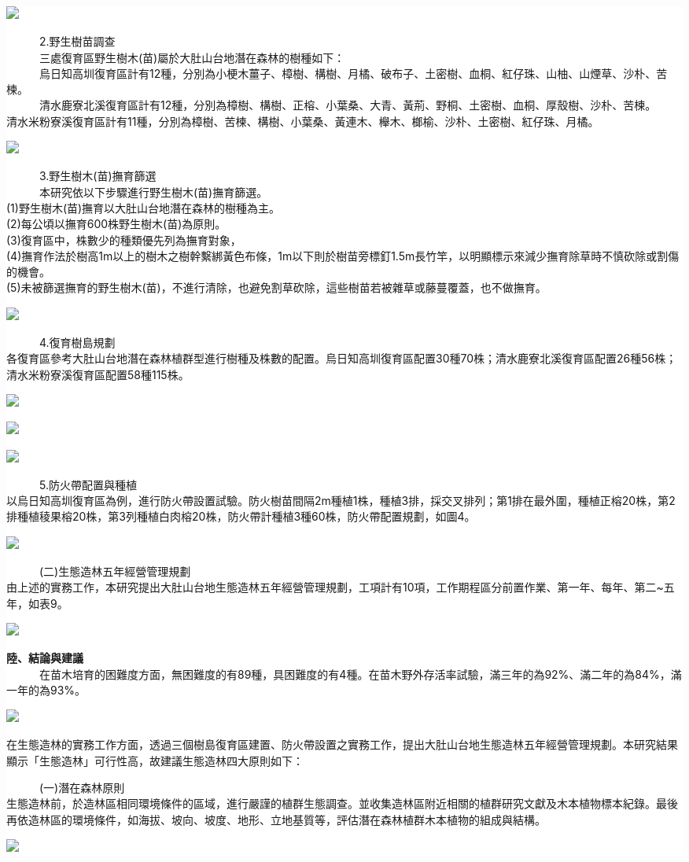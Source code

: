 ![](https://www.reforestation.tw/wp-content/uploads/2022/01/幻燈片22.jpg)

　　　2.野生樹苗調查  
　　　三處復育區野生樹木(苗)屬於大肚山台地潛在森林的樹種如下：  
　　　烏日知高圳復育區計有12種，分別為小梗木薑子、樟樹、構樹、月橘、破布子、土密樹、血桐、紅仔珠、山柚、山煙草、沙朴、苦楝。  
　　　清水鹿寮北溪復育區計有12種，分別為樟樹、構樹、正榕、小葉桑、大青、黃荊、野桐、土密樹、血桐、厚殼樹、沙朴、苦楝。  
清水米粉寮溪復育區計有11種，分別為樟樹、苦楝、構樹、小葉桑、黃連木、櫸木、榔榆、沙朴、土密樹、紅仔珠、月橘。

![](https://www.reforestation.tw/wp-content/uploads/2022/01/幻燈片23.jpg)

　　　3.野生樹木(苗)撫育篩選  
　　　本研究依以下步驟進行野生樹木(苗)撫育篩選。  
(1)野生樹木(苗)撫育以大肚山台地潛在森林的樹種為主。  
(2)每公頃以撫育600株野生樹木(苗)為原則。  
(3)復育區中，株數少的種類優先列為撫育對象，  
(4)撫育作法於樹高1m以上的樹木之樹幹繫綁黃色布條，1m以下則於樹苗旁標釘1.5m長竹竿，以明顯標示來減少撫育除草時不慎砍除或割傷的機會。  
(5)未被篩選撫育的野生樹木(苗)，不進行清除，也避免割草砍除，這些樹苗若被雜草或藤蔓覆蓋，也不做撫育。

![](https://www.reforestation.tw/wp-content/uploads/2022/01/幻燈片24.jpg)

　　　4.復育樹島規劃  
各復育區參考大肚山台地潛在森林植群型進行樹種及株數的配置。烏日知高圳復育區配置30種70株；清水鹿寮北溪復育區配置26種56株；清水米粉寮溪復育區配置58種115株。

![](https://www.reforestation.tw/wp-content/uploads/2022/01/幻燈片25.jpg)

![](https://www.reforestation.tw/wp-content/uploads/2022/01/幻燈片26.jpg)

![](https://www.reforestation.tw/wp-content/uploads/2022/01/幻燈片27.jpg)

　　　5.防火帶配置與種植  
以烏日知高圳復育區為例，進行防火帶設置試驗。防火樹苗間隔2m種植1株，種植3排，採交叉排列；第1排在最外圍，種植正榕20株，第2排種植稜果榕20株，第3列種植白肉榕20株，防火帶計種植3種60株，防火帶配置規劃，如圖4。

![](https://www.reforestation.tw/wp-content/uploads/2022/01/幻燈片28.jpg)

　　　(二)生態造林五年經營管理規劃  
由上述的實務工作，本研究提出大肚山台地生態造林五年經營管理規劃，工項計有10項，工作期程區分前置作業、第一年、每年、第二~五年，如表9。

![](https://www.reforestation.tw/wp-content/uploads/2022/01/幻燈片29.jpg)

**陸、結論與建議**  
　　　在苗木培育的困難度方面，無困難度的有89種，具困難度的有4種。在苗木野外存活率試驗，滿三年的為92%、滿二年的為84%，滿一年的為93%。

![](https://www.reforestation.tw/wp-content/uploads/2022/01/幻燈片31.jpg)

在生態造林的實務工作方面，透過三個樹島復育區建置、防火帶設置之實務工作，提出大肚山台地生態造林五年經營管理規劃。本研究結果顯示「生態造林」可行性高，故建議生態造林四大原則如下：

　　　(一)潛在森林原則  
生態造林前，於造林區相同環境條件的區域，進行嚴謹的植群生態調查。並收集造林區附近相關的植群研究文獻及木本植物標本紀錄。最後再依造林區的環境條件，如海拔、坡向、坡度、地形、立地基質等，評估潛在森林植群木本植物的組成與結構。

![](https://www.reforestation.tw/wp-content/uploads/2022/01/幻燈片32.jpg)
